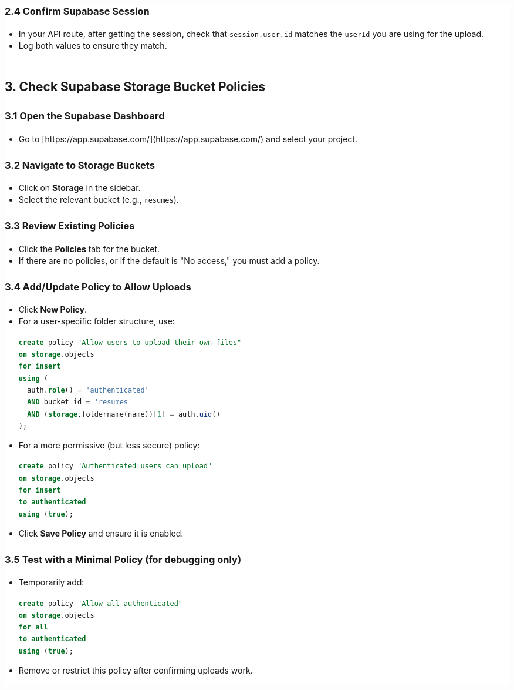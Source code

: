 ### 2.4 Confirm Supabase Session
- In your API route, after getting the session, check that `session.user.id` matches the `userId` you are using for the upload.
- Log both values to ensure they match.

---

## 3. **Check Supabase Storage Bucket Policies**

### 3.1 Open the Supabase Dashboard
- Go to [https://app.supabase.com/](https://app.supabase.com/) and select your project.

### 3.2 Navigate to Storage Buckets
- Click on **Storage** in the sidebar.
- Select the relevant bucket (e.g., `resumes`).

### 3.3 Review Existing Policies
- Click the **Policies** tab for the bucket.
- If there are no policies, or if the default is "No access," you must add a policy.

### 3.4 Add/Update Policy to Allow Uploads
- Click **New Policy**.
- For a user-specific folder structure, use:
  ```sql
  create policy "Allow users to upload their own files"
  on storage.objects
  for insert
  using (
    auth.role() = 'authenticated'
    AND bucket_id = 'resumes'
    AND (storage.foldername(name))[1] = auth.uid()
  );
  ```
- For a more permissive (but less secure) policy:
  ```sql
  create policy "Authenticated users can upload"
  on storage.objects
  for insert
  to authenticated
  using (true);
  ```
- Click **Save Policy** and ensure it is enabled.

### 3.5 Test with a Minimal Policy (for debugging only)
- Temporarily add:
  ```sql
  create policy "Allow all authenticated"
  on storage.objects
  for all
  to authenticated
  using (true);
  ```
- Remove or restrict this policy after confirming uploads work.

---